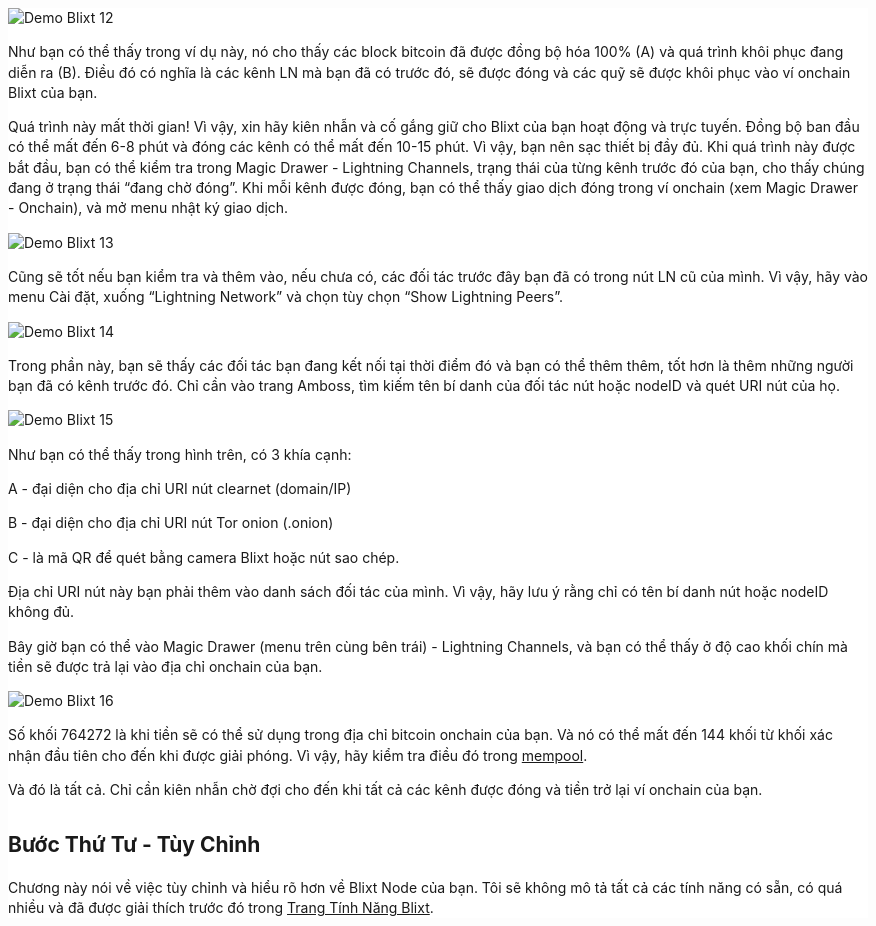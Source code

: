 ![Demo Blixt 12](assets/blixt_t12.webp)

Như bạn có thể thấy trong ví dụ này, nó cho thấy các block bitcoin đã được đồng bộ hóa 100% (A) và quá trình khôi phục đang diễn ra (B). Điều đó có nghĩa là các kênh LN mà bạn đã có trước đó, sẽ được đóng và các quỹ sẽ được khôi phục vào ví onchain Blixt của bạn.

Quá trình này mất thời gian! Vì vậy, xin hãy kiên nhẫn và cố gắng giữ cho Blixt của bạn hoạt động và trực tuyến. Đồng bộ ban đầu có thể mất đến 6-8 phút và đóng các kênh có thể mất đến 10-15 phút. Vì vậy, bạn nên sạc thiết bị đầy đủ.
Khi quá trình này được bắt đầu, bạn có thể kiểm tra trong Magic Drawer - Lightning Channels, trạng thái của từng kênh trước đó của bạn, cho thấy chúng đang ở trạng thái “đang chờ đóng”. Khi mỗi kênh được đóng, bạn có thể thấy giao dịch đóng trong ví onchain (xem Magic Drawer - Onchain), và mở menu nhật ký giao dịch.

![Demo Blixt 13](assets/blixt_t13.webp)

Cũng sẽ tốt nếu bạn kiểm tra và thêm vào, nếu chưa có, các đối tác trước đây bạn đã có trong nút LN cũ của mình. Vì vậy, hãy vào menu Cài đặt, xuống “Lightning Network” và chọn tùy chọn “Show Lightning Peers”.

![Demo Blixt 14](assets/blixt_t14.webp)

Trong phần này, bạn sẽ thấy các đối tác bạn đang kết nối tại thời điểm đó và bạn có thể thêm thêm, tốt hơn là thêm những người bạn đã có kênh trước đó. Chỉ cần vào trang Amboss, tìm kiếm tên bí danh của đối tác nút hoặc nodeID và quét URI nút của họ.

![Demo Blixt 15](assets/blixt_t15.webp)

Như bạn có thể thấy trong hình trên, có 3 khía cạnh:

A - đại diện cho địa chỉ URI nút clearnet (domain/IP)

B - đại diện cho địa chỉ URI nút Tor onion (.onion)

C - là mã QR để quét bằng camera Blixt hoặc nút sao chép.

Địa chỉ URI nút này bạn phải thêm vào danh sách đối tác của mình. Vì vậy, hãy lưu ý rằng chỉ có tên bí danh nút hoặc nodeID không đủ.

Bây giờ bạn có thể vào Magic Drawer (menu trên cùng bên trái) - Lightning Channels, và bạn có thể thấy ở độ cao khối chín mà tiền sẽ được trả lại vào địa chỉ onchain của bạn.

![Demo Blixt 16](assets/blixt_t16.webp)

Số khối 764272 là khi tiền sẽ có thể sử dụng trong địa chỉ bitcoin onchain của bạn. Và nó có thể mất đến 144 khối từ khối xác nhận đầu tiên cho đến khi được giải phóng. Vì vậy, hãy kiểm tra điều đó trong [mempool](https://mempool.space/).

Và đó là tất cả. Chỉ cần kiên nhẫn chờ đợi cho đến khi tất cả các kênh được đóng và tiền trở lại ví onchain của bạn.

## Bước Thứ Tư - Tùy Chỉnh

Chương này nói về việc tùy chỉnh và hiểu rõ hơn về Blixt Node của bạn. Tôi sẽ không mô tả tất cả các tính năng có sẵn, có quá nhiều và đã được giải thích trước đó trong [Trang Tính Năng Blixt](https://blixtwallet.github.io/features).
